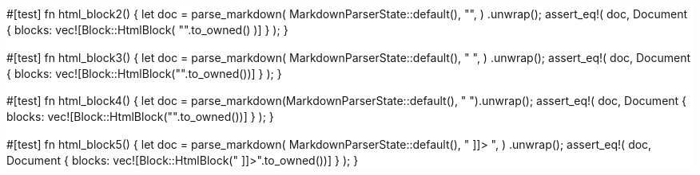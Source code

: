 #[test]
fn html_block2() {
    let doc = parse_markdown(
        MarkdownParserState::default(),
        "<!-- \n\nsome commented\n out code -->",
    )
    .unwrap();
    assert_eq!(
        doc,
        Document {
            blocks: vec![Block::HtmlBlock(
                "<!-- \n\nsome commented\n out code -->".to_owned()
            )]
        }
    );
}

#[test]
fn html_block3() {
    let doc = parse_markdown(
        MarkdownParserState::default(),
        "  <? \n\nsome \n   code ?>  ",
    )
    .unwrap();
    assert_eq!(
        doc,
        Document {
            blocks: vec![Block::HtmlBlock("<? \n\nsome \n   code ?>".to_owned())]
        }
    );
}

#[test]
fn html_block4() {
    let doc = parse_markdown(MarkdownParserState::default(), "  <!A some \n\n\n text >  ").unwrap();
    assert_eq!(
        doc,
        Document {
            blocks: vec![Block::HtmlBlock("<!A some \n\n\n text >".to_owned())]
        }
    );
}

#[test]
fn html_block5() {
    let doc = parse_markdown(
        MarkdownParserState::default(),
        "  <![CDATA[ ]\n\n[[]]<> ]]> ",
    )
    .unwrap();
    assert_eq!(
        doc,
        Document {
            blocks: vec![Block::HtmlBlock("<![CDATA[ ]\n\n[[]]<> ]]>".to_owned())]
        }
    );
}

